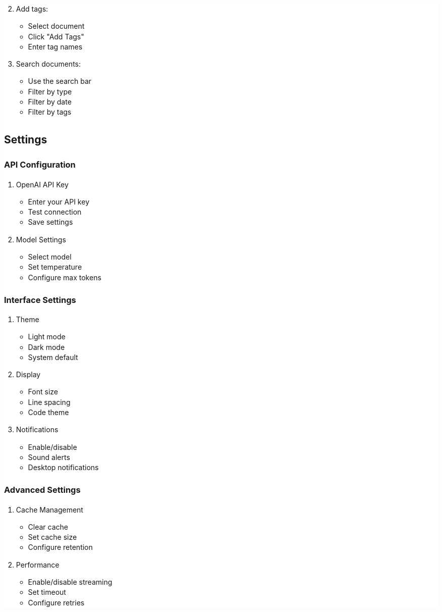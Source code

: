 2. Add tags:
   - Select document
   - Click "Add Tags"
   - Enter tag names

3. Search documents:
   - Use the search bar
   - Filter by type
   - Filter by date
   - Filter by tags

## Settings

### API Configuration

1. OpenAI API Key
   - Enter your API key
   - Test connection
   - Save settings

2. Model Settings
   - Select model
   - Set temperature
   - Configure max tokens

### Interface Settings

1. Theme
   - Light mode
   - Dark mode
   - System default

2. Display
   - Font size
   - Line spacing
   - Code theme

3. Notifications
   - Enable/disable
   - Sound alerts
   - Desktop notifications

### Advanced Settings

1. Cache Management
   - Clear cache
   - Set cache size
   - Configure retention

2. Performance
   - Enable/disable streaming
   - Set timeout
   - Configure retries
